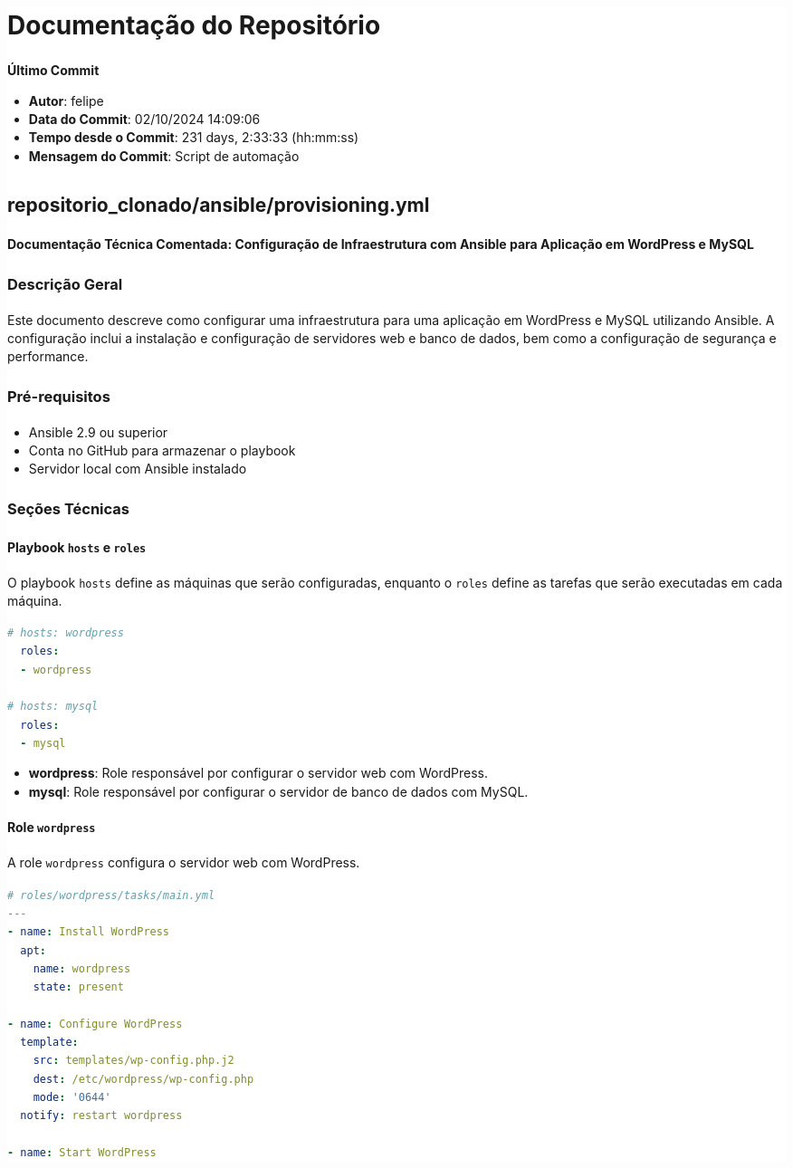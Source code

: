 # Documentação do Repositório

**Último Commit**

- **Autor**: felipe
- **Data do Commit**: 02/10/2024 14:09:06
- **Tempo desde o Commit**: 231 days, 2:33:33 (hh:mm:ss)
- **Mensagem do Commit**: Script de automação

## repositorio_clonado/ansible/provisioning.yml

**Documentação Técnica Comentada: Configuração de Infraestrutura com Ansible para Aplicação em WordPress e MySQL**

### Descrição Geral

Este documento descreve como configurar uma infraestrutura para uma aplicação em WordPress e MySQL utilizando Ansible. A configuração inclui a instalação e configuração de servidores web e banco de dados, bem como a configuração de segurança e performance.

### Pré-requisitos

* Ansible 2.9 ou superior
* Conta no GitHub para armazenar o playbook
* Servidor local com Ansible instalado

### Seções Técnicas

#### Playbook `hosts` e `roles`

O playbook `hosts` define as máquinas que serão configuradas, enquanto o `roles` define as tarefas que serão executadas em cada máquina.

```yaml
# hosts: wordpress 
  roles:
  - wordpress

# hosts: mysql 
  roles:
  - mysql
```

* **wordpress**: Role responsável por configurar o servidor web com WordPress.
* **mysql**: Role responsável por configurar o servidor de banco de dados com MySQL.

#### Role `wordpress`

A role `wordpress` configura o servidor web com WordPress.

```yaml
# roles/wordpress/tasks/main.yml
---
- name: Install WordPress
  apt:
    name: wordpress
    state: present

- name: Configure WordPress
  template:
    src: templates/wp-config.php.j2
    dest: /etc/wordpress/wp-config.php
    mode: '0644'
  notify: restart wordpress

- name: Start WordPress
```